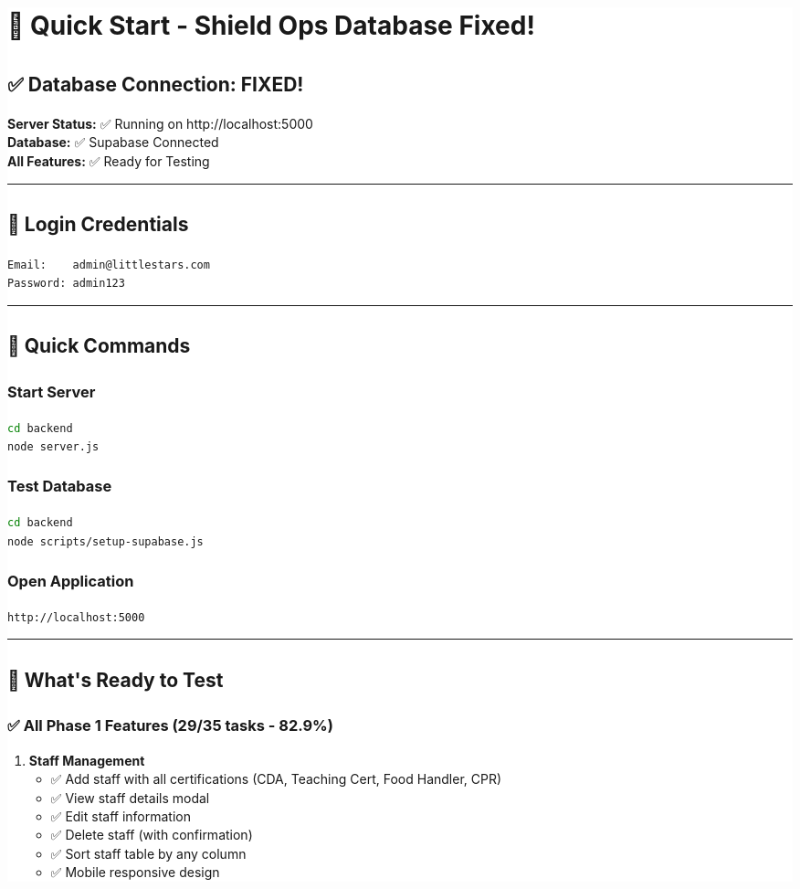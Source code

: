 # 🚀 Quick Start - Shield Ops Database Fixed!

## ✅ Database Connection: FIXED!

**Server Status:** ✅ Running on http://localhost:5000  
**Database:** ✅ Supabase Connected  
**All Features:** ✅ Ready for Testing

---

## 🔐 Login Credentials

```
Email:    admin@littlestars.com
Password: admin123
```

---

## 🏃 Quick Commands

### Start Server
```bash
cd backend
node server.js
```

### Test Database
```bash
cd backend
node scripts/setup-supabase.js
```

### Open Application
```
http://localhost:5000
```

---

## 🎯 What's Ready to Test

### ✅ All Phase 1 Features (29/35 tasks - 82.9%)

1. **Staff Management**
   - ✅ Add staff with all certifications (CDA, Teaching Cert, Food Handler, CPR)
   - ✅ View staff details modal
   - ✅ Edit staff information
   - ✅ Delete staff (with confirmation)
   - ✅ Sort staff table by any column
   - ✅ Mobile responsive design
